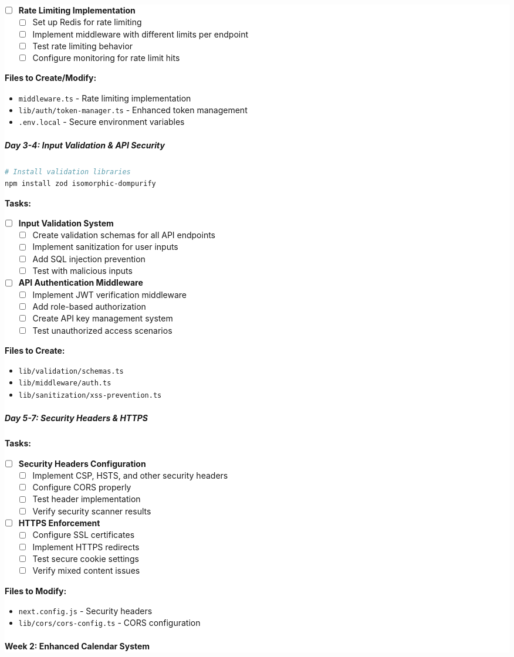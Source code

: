- [ ] **Rate Limiting Implementation**
  - [ ] Set up Redis for rate limiting
  - [ ] Implement middleware with different limits per endpoint
  - [ ] Test rate limiting behavior
  - [ ] Configure monitoring for rate limit hits

**Files to Create/Modify:**
- `middleware.ts` - Rate limiting implementation
- `lib/auth/token-manager.ts` - Enhanced token management
- `.env.local` - Secure environment variables

##### Day 3-4: Input Validation & API Security
```bash
# Install validation libraries
npm install zod isomorphic-dompurify
```

**Tasks:**
- [ ] **Input Validation System**
  - [ ] Create validation schemas for all API endpoints
  - [ ] Implement sanitization for user inputs
  - [ ] Add SQL injection prevention
  - [ ] Test with malicious inputs

- [ ] **API Authentication Middleware**
  - [ ] Implement JWT verification middleware
  - [ ] Add role-based authorization
  - [ ] Create API key management system
  - [ ] Test unauthorized access scenarios

**Files to Create:**
- `lib/validation/schemas.ts`
- `lib/middleware/auth.ts`
- `lib/sanitization/xss-prevention.ts`

##### Day 5-7: Security Headers & HTTPS
**Tasks:**
- [ ] **Security Headers Configuration**
  - [ ] Implement CSP, HSTS, and other security headers
  - [ ] Configure CORS properly
  - [ ] Test header implementation
  - [ ] Verify security scanner results

- [ ] **HTTPS Enforcement**
  - [ ] Configure SSL certificates
  - [ ] Implement HTTPS redirects
  - [ ] Test secure cookie settings
  - [ ] Verify mixed content issues

**Files to Modify:**
- `next.config.js` - Security headers
- `lib/cors/cors-config.ts` - CORS configuration

#### Week 2: Enhanced Calendar System
